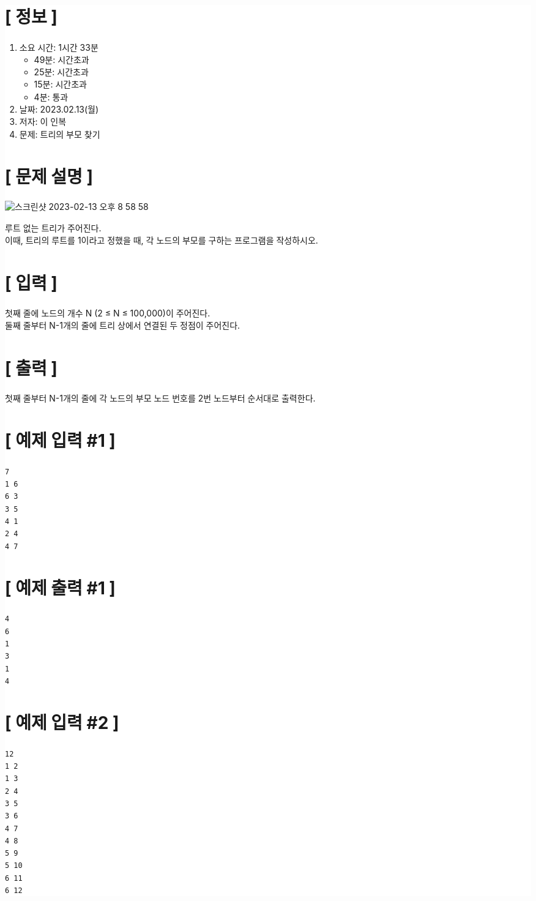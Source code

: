 # **[ 정보 ]**
1. 소요 시간: 1시간 33분
   - 49분: 시간초과
   - 25분: 시간초과
   - 15분: 시간초과
   - 4분:  통과
2. 날짜: 2023.02.13(월)
3. 저자: 이 인복
4. 문제: 트리의 부모 찾기

# **[ 문제 설명 ]**

<img width="1155" alt="스크린샷 2023-02-13 오후 8 58 58" src="https://user-images.githubusercontent.com/59809278/218452274-8dd43b0f-7b42-4df8-8bba-18149f05c9b1.png">

루트 없는 트리가 주어진다.  
이때, 트리의 루트를 1이라고 정했을 때, 각 노드의 부모를 구하는 프로그램을 작성하시오.

# **[ 입력 ]**
첫째 줄에 노드의 개수 N (2 ≤ N ≤ 100,000)이 주어진다.  
둘째 줄부터 N-1개의 줄에 트리 상에서 연결된 두 정점이 주어진다.

# **[ 출력 ]**
첫째 줄부터 N-1개의 줄에 각 노드의 부모 노드 번호를 2번 노드부터 순서대로 출력한다.

# **[ 예제 입력 #1 ]**
    7
    1 6
    6 3
    3 5
    4 1
    2 4
    4 7

# **[ 예제 출력 #1 ]**
    4
    6
    1
    3
    1
    4

# **[ 예제 입력 #2 ]**
    12
    1 2
    1 3
    2 4
    3 5
    3 6
    4 7
    4 8
    5 9
    5 10
    6 11
    6 12
